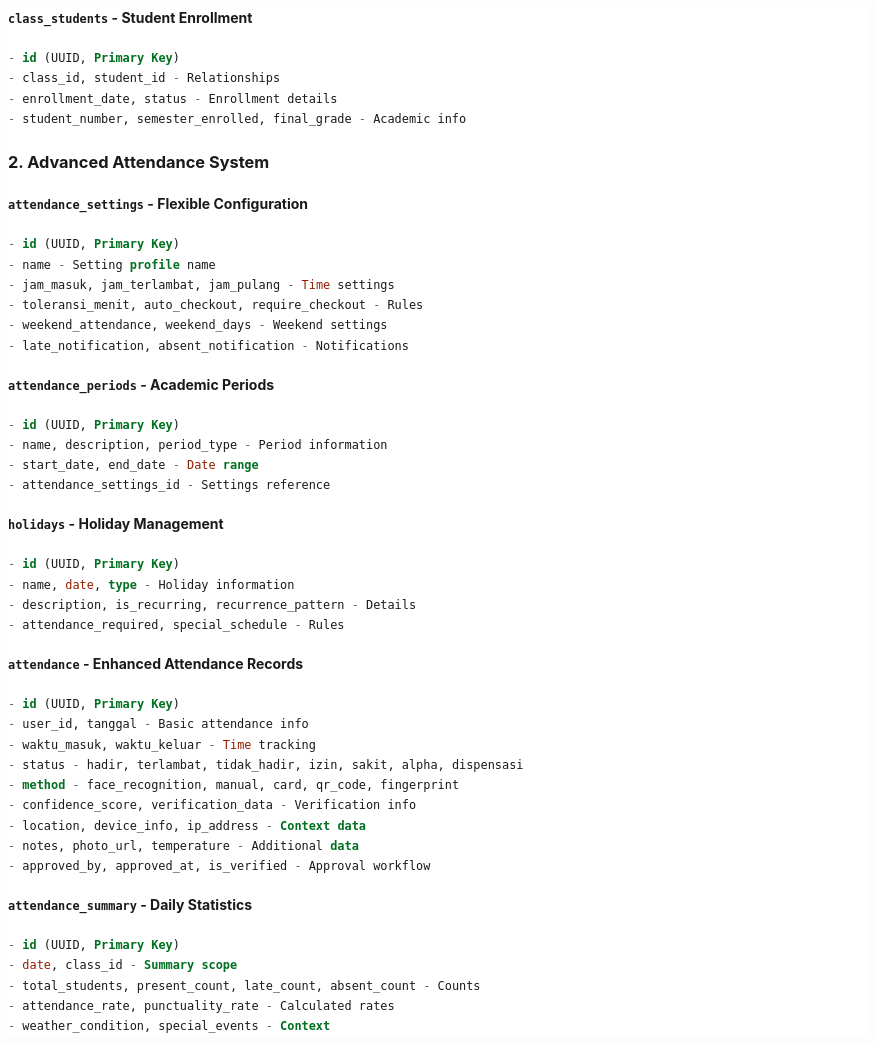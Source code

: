 #### `class_students` - Student Enrollment
```sql
- id (UUID, Primary Key)
- class_id, student_id - Relationships
- enrollment_date, status - Enrollment details
- student_number, semester_enrolled, final_grade - Academic info
```

### 2. Advanced Attendance System

#### `attendance_settings` - Flexible Configuration
```sql
- id (UUID, Primary Key)
- name - Setting profile name
- jam_masuk, jam_terlambat, jam_pulang - Time settings
- toleransi_menit, auto_checkout, require_checkout - Rules
- weekend_attendance, weekend_days - Weekend settings
- late_notification, absent_notification - Notifications
```

#### `attendance_periods` - Academic Periods
```sql
- id (UUID, Primary Key)
- name, description, period_type - Period information
- start_date, end_date - Date range
- attendance_settings_id - Settings reference
```

#### `holidays` - Holiday Management
```sql
- id (UUID, Primary Key)
- name, date, type - Holiday information
- description, is_recurring, recurrence_pattern - Details
- attendance_required, special_schedule - Rules
```

#### `attendance` - Enhanced Attendance Records
```sql
- id (UUID, Primary Key)
- user_id, tanggal - Basic attendance info
- waktu_masuk, waktu_keluar - Time tracking
- status - hadir, terlambat, tidak_hadir, izin, sakit, alpha, dispensasi
- method - face_recognition, manual, card, qr_code, fingerprint
- confidence_score, verification_data - Verification info
- location, device_info, ip_address - Context data
- notes, photo_url, temperature - Additional data
- approved_by, approved_at, is_verified - Approval workflow
```

#### `attendance_summary` - Daily Statistics
```sql
- id (UUID, Primary Key)
- date, class_id - Summary scope
- total_students, present_count, late_count, absent_count - Counts
- attendance_rate, punctuality_rate - Calculated rates
- weather_condition, special_events - Context
```
